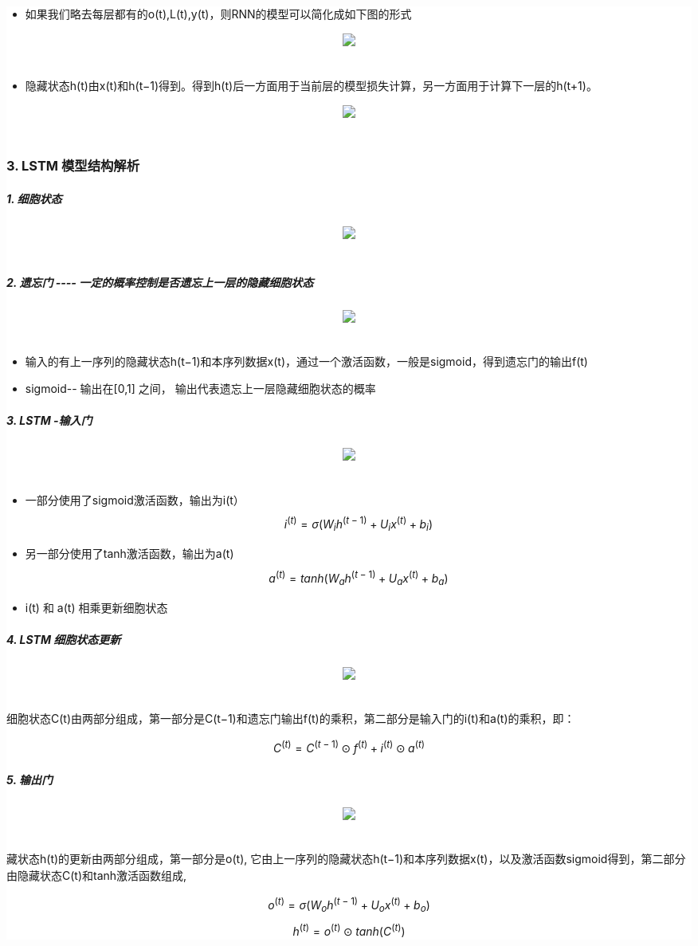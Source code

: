 * 如果我们略去每层都有的o(t),L(t),y(t)，则RNN的模型可以简化成如下图的形式

<div align="center"> <img src="https://github.com/LiuChuang0059/ComplexNetwork-DataMining/blob/master/techs/Image/RNN%E7%AE%80%E5%8C%96%E6%A8%A1%E5%9E%8B.png" width="600"/> </div><br>

* 隐藏状态h(t)由x(t)和h(t−1)得到。得到h(t)后一方面用于当前层的模型损失计算，另一方面用于计算下一层的h(t+1)。

<div align="center"> <img src="https://github.com/LiuChuang0059/ComplexNetwork-DataMining/blob/master/techs/Image/LSTM%E7%BB%93%E6%9E%84%E5%9B%BE.png" width="800"/> </div><br>


### 3. LSTM 模型结构解析
##### 1. 细胞状态
<div align="center"> <img src="https://github.com/LiuChuang0059/ComplexNetwork-DataMining/blob/master/techs/Image/%E7%BB%86%E8%83%9E%E7%8A%B6%E6%80%81.png" width="600"/> </div><br>

##### 2. 遗忘门 ---- 一定的概率控制是否遗忘上一层的隐藏细胞状态

<div align="center"> <img src="https://github.com/LiuChuang0059/ComplexNetwork-DataMining/blob/master/techs/Image/%E9%81%97%E5%BF%98%E9%97%A8.png" width="600"/> </div><br>


* 输入的有上一序列的隐藏状态h(t−1)和本序列数据x(t)，通过一个激活函数，一般是sigmoid，得到遗忘门的输出f(t)

* sigmoid-- 输出在[0,1] 之间， 输出代表遗忘上一层隐藏细胞状态的概率


##### 3. LSTM -输入门
<div align="center"> <img src="https://github.com/LiuChuang0059/ComplexNetwork-DataMining/blob/master/techs/Image/%E8%BE%93%E5%85%A5%E9%97%A8.png" width="600"/> </div><br>

* 一部分使用了sigmoid激活函数，输出为i(t）
$$i^{(t)} = \sigma(W_ih^{(t-1)} + U_ix^{(t)} + b_i)$$
*  另一部分使用了tanh激活函数，输出为a(t)
$$a^{(t)} =tanh(W_ah^{(t-1)} + U_ax^{(t)} + b_a)$$

*  i(t) 和 a(t) 相乘更新细胞状态


##### 4. LSTM 细胞状态更新


<div align="center"> <img src="https://github.com/LiuChuang0059/ComplexNetwork-DataMining/blob/master/techs/Image/%E7%BB%86%E8%83%9E%E7%8A%B6%E6%80%81%E6%9B%B4%E6%96%B0.png" width="600"/> </div><br>


细胞状态C(t)由两部分组成，第一部分是C(t−1)和遗忘门输出f(t)的乘积，第二部分是输入门的i(t)和a(t)的乘积，即：

$$C^{(t)} = C^{(t-1)} \odot f^{(t)} + i^{(t)} \odot a^{(t)}$$


##### 5. 输出门

<div align="center"> <img src="https://github.com/LiuChuang0059/ComplexNetwork-DataMining/blob/master/techs/Image/%E8%BE%93%E5%87%BA%E9%97%A8.png" width="600"/> </div><br>

藏状态h(t)的更新由两部分组成，第一部分是o(t), 它由上一序列的隐藏状态h(t−1)和本序列数据x(t)，以及激活函数sigmoid得到，第二部分由隐藏状态C(t)和tanh激活函数组成, 

$$o^{(t)} = \sigma(W_oh^{(t-1)} + U_ox^{(t)} + b_o)$$
$$h^{(t)} = o^{(t)} \odot tanh(C^{(t)})$$





